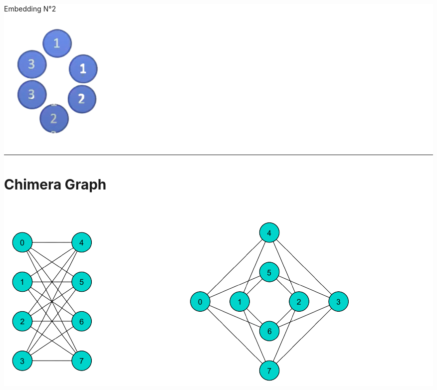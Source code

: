 </div>

<div>

Embedding N°2

![h:250](embedding_two_nobg.png)

</div>

</div>

---
<spacer type="horizontal" width="100" height="100"></spacer>

# Chimera Graph 

<div class="grid grid-cols-2 gap-2">
<div>

<spacer type="horizontal" width="100" height="100"></spacer>
<spacer type="horizontal" width="100" height="100"></spacer>
<spacer type="horizontal" width="100" height="100"></spacer>
<spacer type="horizontal" width="100" height="100"></spacer>




![h:250](ChimeraUnitCell_old_white_nobg.png)

